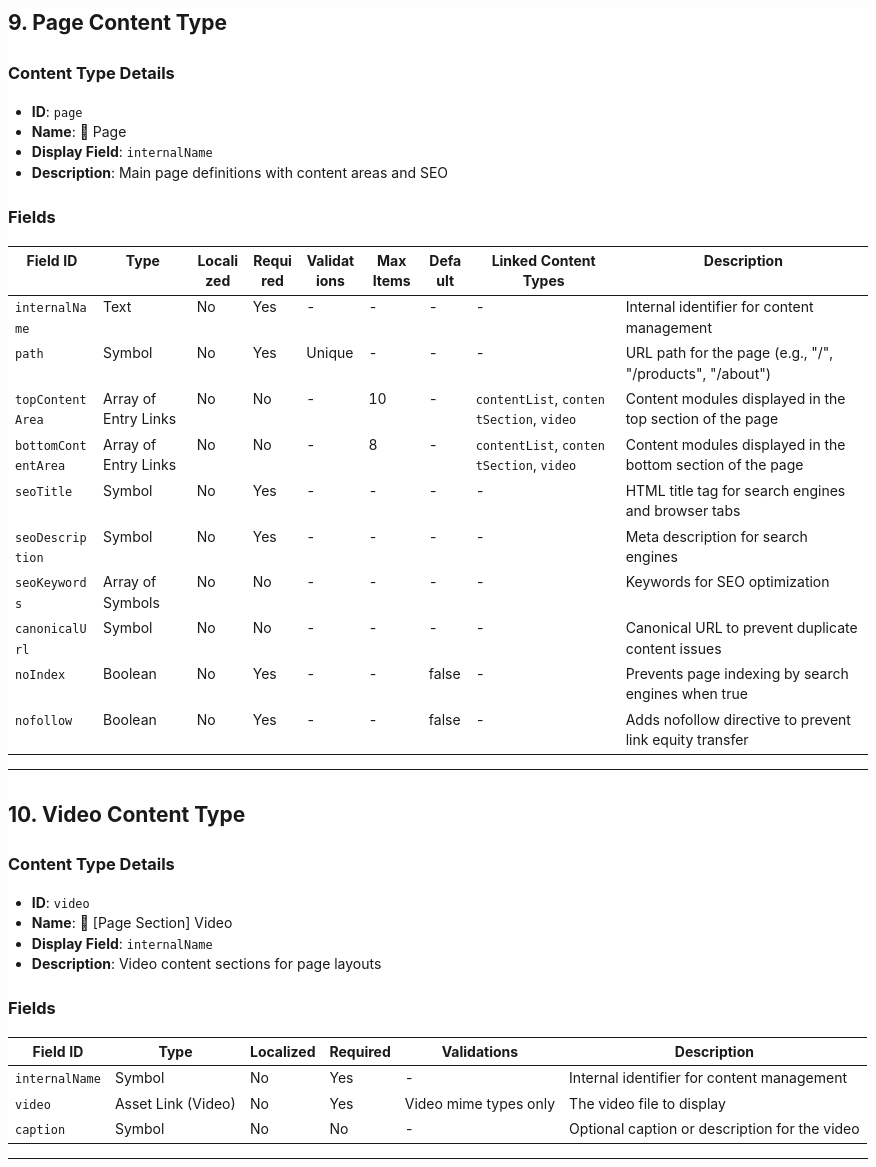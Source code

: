 
## 9. Page Content Type

### Content Type Details
- **ID**: `page`
- **Name**: 📜 Page
- **Display Field**: `internalName`
- **Description**: Main page definitions with content areas and SEO

### Fields

| Field ID | Type | Localized | Required | Validations | Max Items | Default | Linked Content Types | Description |
|----------|------|-----------|----------|-------------|-----------|---------|---------------------|-------------|
| `internalName` | Text | No | Yes | - | - | - | - | Internal identifier for content management |
| `path` | Symbol | No | Yes | Unique | - | - | - | URL path for the page (e.g., "/", "/products", "/about") |
| `topContentArea` | Array of Entry Links | No | No | - | 10 | - | `contentList`, `contentSection`, `video` | Content modules displayed in the top section of the page |
| `bottomContentArea` | Array of Entry Links | No | No | - | 8 | - | `contentList`, `contentSection`, `video` | Content modules displayed in the bottom section of the page |
| `seoTitle` | Symbol | No | Yes | - | - | - | - | HTML title tag for search engines and browser tabs |
| `seoDescription` | Symbol | No | Yes | - | - | - | - | Meta description for search engines |
| `seoKeywords` | Array of Symbols | No | No | - | - | - | - | Keywords for SEO optimization |
| `canonicalUrl` | Symbol | No | No | - | - | - | - | Canonical URL to prevent duplicate content issues |
| `noIndex` | Boolean | No | Yes | - | - | false | - | Prevents page indexing by search engines when true |
| `nofollow` | Boolean | No | Yes | - | - | false | - | Adds nofollow directive to prevent link equity transfer |

---

## 10. Video Content Type

### Content Type Details
- **ID**: `video`
- **Name**: 💎 [Page Section] Video
- **Display Field**: `internalName`
- **Description**: Video content sections for page layouts

### Fields

| Field ID | Type | Localized | Required | Validations | Description |
|----------|------|-----------|----------|-------------|-------------|
| `internalName` | Symbol | No | Yes | - | Internal identifier for content management |
| `video` | Asset Link (Video) | No | Yes | Video mime types only | The video file to display |
| `caption` | Symbol | No | No | - | Optional caption or description for the video |

---